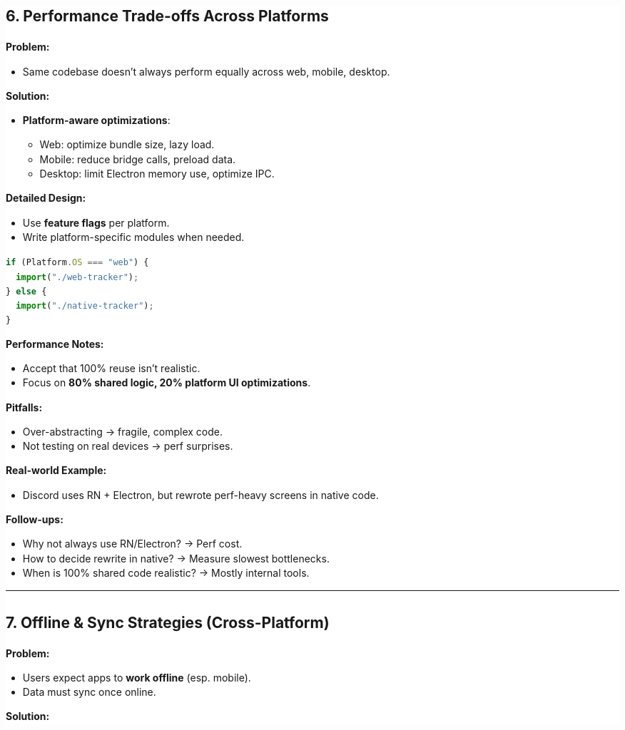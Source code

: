 
## 6. Performance Trade-offs Across Platforms

**Problem:**

* Same codebase doesn’t always perform equally across web, mobile, desktop.

**Solution:**

* **Platform-aware optimizations**:

  * Web: optimize bundle size, lazy load.
  * Mobile: reduce bridge calls, preload data.
  * Desktop: limit Electron memory use, optimize IPC.

**Detailed Design:**

* Use **feature flags** per platform.
* Write platform-specific modules when needed.

```js
if (Platform.OS === "web") {
  import("./web-tracker");
} else {
  import("./native-tracker");
}
```

**Performance Notes:**

* Accept that 100% reuse isn’t realistic.
* Focus on **80% shared logic, 20% platform UI optimizations**.

**Pitfalls:**

* Over-abstracting → fragile, complex code.
* Not testing on real devices → perf surprises.

**Real-world Example:**

* Discord uses RN + Electron, but rewrote perf-heavy screens in native code.

**Follow-ups:**

* Why not always use RN/Electron? → Perf cost.
* How to decide rewrite in native? → Measure slowest bottlenecks.
* When is 100% shared code realistic? → Mostly internal tools.

---

## 7. Offline & Sync Strategies (Cross-Platform)

**Problem:**

* Users expect apps to **work offline** (esp. mobile).
* Data must sync once online.

**Solution:**
